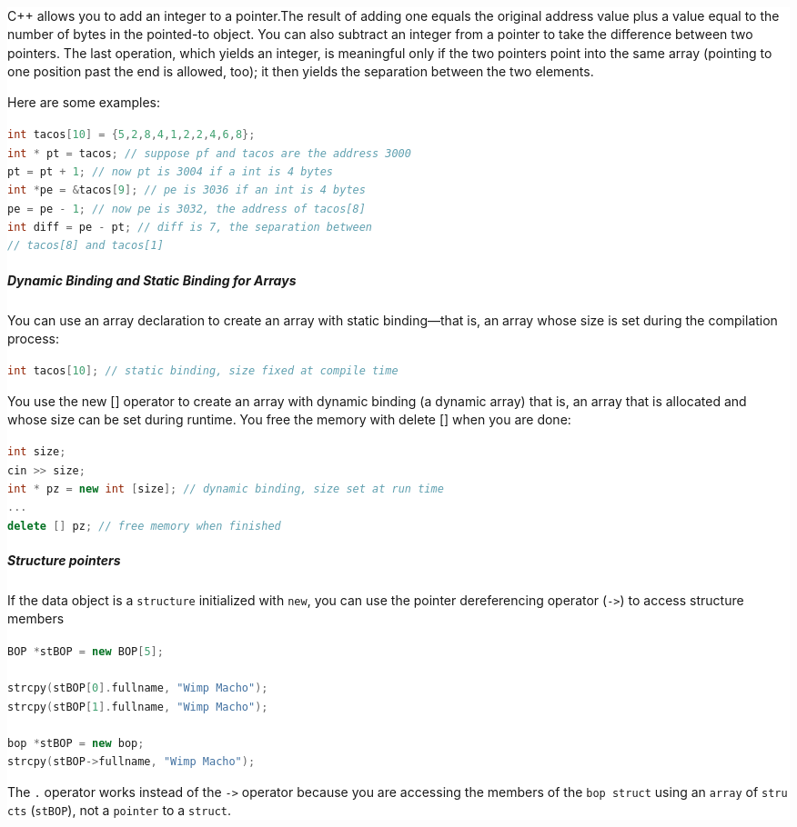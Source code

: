 C++ allows you to add an integer to a pointer.The result of adding one equals
the original address value plus a value equal to the number of bytes in the
pointed-to object. You can also subtract an integer from a pointer to take
the difference between two pointers. The last operation, which yields an integer,
is meaningful only if the two pointers point into the same array (pointing to one
position past the end is allowed, too); it then yields the separation between
the two elements.

Here are some examples:

```cpp
int tacos[10] = {5,2,8,4,1,2,2,4,6,8};
int * pt = tacos; // suppose pf and tacos are the address 3000
pt = pt + 1; // now pt is 3004 if a int is 4 bytes
int *pe = &tacos[9]; // pe is 3036 if an int is 4 bytes
pe = pe - 1; // now pe is 3032, the address of tacos[8]
int diff = pe - pt; // diff is 7, the separation between
// tacos[8] and tacos[1]
```

##### Dynamic Binding and Static Binding for Arrays

You can use an array declaration to create an array with static binding—that is,
an array  whose size is set during the compilation process:

```cpp
int tacos[10]; // static binding, size fixed at compile time
```

You use the new [] operator to create an array with dynamic binding (a dynamic array)
that is, an array that is allocated and whose size can be set during runtime.
You free the memory with delete [] when you are done:

```cpp
int size;
cin >> size;
int * pz = new int [size]; // dynamic binding, size set at run time
...
delete [] pz; // free memory when finished
```

##### Structure pointers

If the data object is a `structure` initialized with `new`, you can use the
pointer dereferencing operator (`->`) to access structure members

```cpp
BOP *stBOP = new BOP[5];

strcpy(stBOP[0].fullname, "Wimp Macho");
strcpy(stBOP[1].fullname, "Wimp Macho");

bop *stBOP = new bop;
strcpy(stBOP->fullname, "Wimp Macho");
```

The `.` operator works instead of the `->` operator because you are accessing
the members of the `bop struct` using an `array` of `structs` (`stBOP`),
not a `pointer` to a `struct`.

